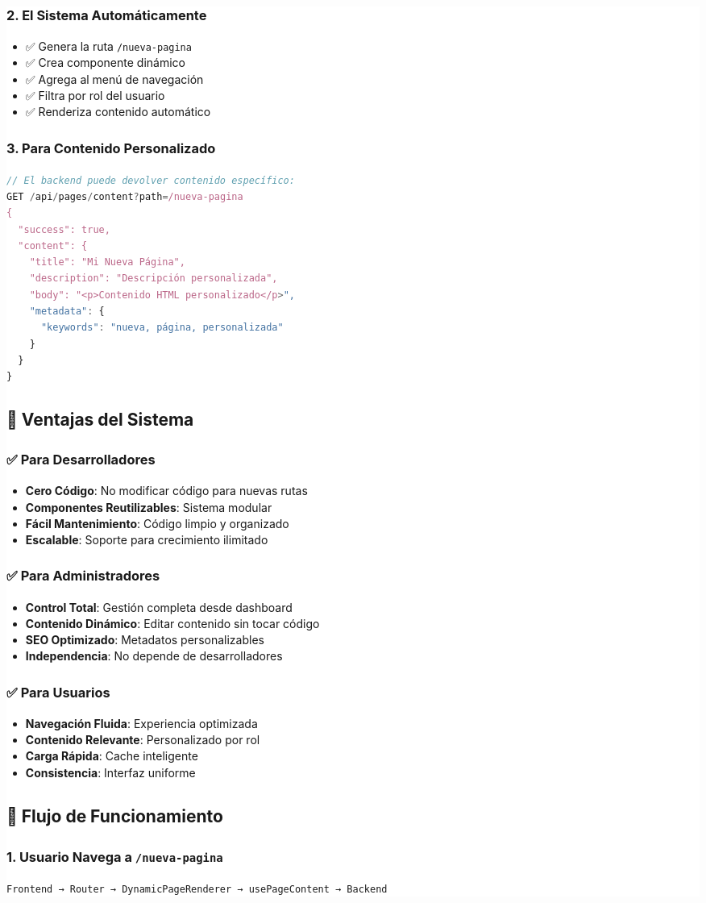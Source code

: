 ### **2. El Sistema Automáticamente**
- ✅ Genera la ruta `/nueva-pagina`
- ✅ Crea componente dinámico
- ✅ Agrega al menú de navegación
- ✅ Filtra por rol del usuario
- ✅ Renderiza contenido automático

### **3. Para Contenido Personalizado**
```javascript
// El backend puede devolver contenido específico:
GET /api/pages/content?path=/nueva-pagina
{
  "success": true,
  "content": {
    "title": "Mi Nueva Página",
    "description": "Descripción personalizada",
    "body": "<p>Contenido HTML personalizado</p>",
    "metadata": {
      "keywords": "nueva, página, personalizada"
    }
  }
}
```

## 🎨 **Ventajas del Sistema**

### **✅ Para Desarrolladores**
- **Cero Código**: No modificar código para nuevas rutas
- **Componentes Reutilizables**: Sistema modular
- **Fácil Mantenimiento**: Código limpio y organizado
- **Escalable**: Soporte para crecimiento ilimitado

### **✅ Para Administradores**
- **Control Total**: Gestión completa desde dashboard
- **Contenido Dinámico**: Editar contenido sin tocar código
- **SEO Optimizado**: Metadatos personalizables
- **Independencia**: No depende de desarrolladores

### **✅ Para Usuarios**
- **Navegación Fluida**: Experiencia optimizada
- **Contenido Relevante**: Personalizado por rol
- **Carga Rápida**: Cache inteligente
- **Consistencia**: Interfaz uniforme

## 🔄 **Flujo de Funcionamiento**

### **1. Usuario Navega a `/nueva-pagina`**
```
Frontend → Router → DynamicPageRenderer → usePageContent → Backend
```
